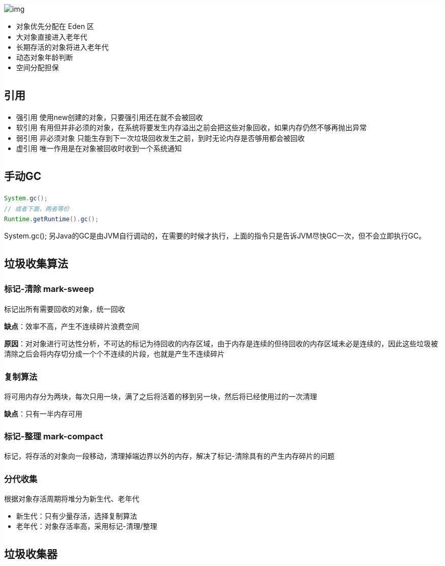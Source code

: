 ![img](https://p3-juejin.byteimg.com/tos-cn-i-k3u1fbpfcp/45a74a5765b74ad4857511271c922ecf~tplv-k3u1fbpfcp-zoom-in-crop-mark:3024:0:0:0.awebp)

* 对象优先分配在 Eden 区
* 大对象直接进入老年代
* 长期存活的对象将进入老年代
* 动态对象年龄判断
* 空间分配担保

## 引用

* 强引用  使用new创建的对象，只要强引用还在就不会被回收
* 软引用  有用但并非必须的对象，在系统将要发生内存溢出之前会把这些对象回收，如果内存仍然不够再抛出异常
* 弱引用 非必须对象 只能生存到下一次垃圾回收发生之前，到时无论内存是否够用都会被回收
* 虚引用 唯一作用是在对象被回收时收到一个系统通知

## 手动GC

```java
System.gc();
// 或者下面，两者等价
Runtime.getRuntime().gc();
```

System.gc();
另Java的GC是由JVM自行调动的，在需要的时候才执行，上面的指令只是告诉JVM尽快GC一次，但不会立即执行GC。

## 垃圾收集算法

### 标记-清除 mark-sweep

标记出所有需要回收的对象，统一回收

**缺点**：效率不高，产生不连续碎片浪费空间

**原因**：对对象进行可达性分析，不可达的标记为待回收的内存区域，由于内存是连续的但待回收的内存区域未必是连续的，因此这些垃圾被清除之后会将内存切分成一个个不连续的片段，也就是产生不连续碎片

### 复制算法

将可用内存分为两块，每次只用一块，满了之后将活着的移到另一块，然后将已经使用过的一次清理 

**缺点**：只有一半内存可用

### 标记-整理  mark-compact

标记，将存活的对象向一段移动，清理掉端边界以外的内存，解决了标记-清除具有的产生内存碎片的问题

### 分代收集

根据对象存活周期将堆分为新生代、老年代

* 新生代：只有少量存活，选择复制算法
* 老年代：对象存活率高，采用标记-清理/整理

## 垃圾收集器
